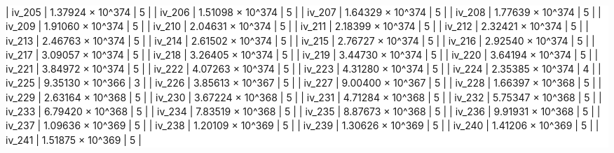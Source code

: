 | iv_205 | 1.37924 × 10^374 | 5 |
| iv_206 | 1.51098 × 10^374 | 5 |
| iv_207 | 1.64329 × 10^374 | 5 |
| iv_208 | 1.77639 × 10^374 | 5 |
| iv_209 | 1.91060 × 10^374 | 5 |
| iv_210 | 2.04631 × 10^374 | 5 |
| iv_211 | 2.18399 × 10^374 | 5 |
| iv_212 | 2.32421 × 10^374 | 5 |
| iv_213 | 2.46763 × 10^374 | 5 |
| iv_214 | 2.61502 × 10^374 | 5 |
| iv_215 | 2.76727 × 10^374 | 5 |
| iv_216 | 2.92540 × 10^374 | 5 |
| iv_217 | 3.09057 × 10^374 | 5 |
| iv_218 | 3.26405 × 10^374 | 5 |
| iv_219 | 3.44730 × 10^374 | 5 |
| iv_220 | 3.64194 × 10^374 | 5 |
| iv_221 | 3.84972 × 10^374 | 5 |
| iv_222 | 4.07263 × 10^374 | 5 |
| iv_223 | 4.31280 × 10^374 | 5 |
| iv_224 | 2.35385 × 10^374 | 4 |
| iv_225 | 9.35130 × 10^366 | 3 |
| iv_226 | 3.85613 × 10^367 | 5 |
| iv_227 | 9.00400 × 10^367 | 5 |
| iv_228 | 1.66397 × 10^368 | 5 |
| iv_229 | 2.63164 × 10^368 | 5 |
| iv_230 | 3.67224 × 10^368 | 5 |
| iv_231 | 4.71284 × 10^368 | 5 |
| iv_232 | 5.75347 × 10^368 | 5 |
| iv_233 | 6.79420 × 10^368 | 5 |
| iv_234 | 7.83519 × 10^368 | 5 |
| iv_235 | 8.87673 × 10^368 | 5 |
| iv_236 | 9.91931 × 10^368 | 5 |
| iv_237 | 1.09636 × 10^369 | 5 |
| iv_238 | 1.20109 × 10^369 | 5 |
| iv_239 | 1.30626 × 10^369 | 5 |
| iv_240 | 1.41206 × 10^369 | 5 |
| iv_241 | 1.51875 × 10^369 | 5 |